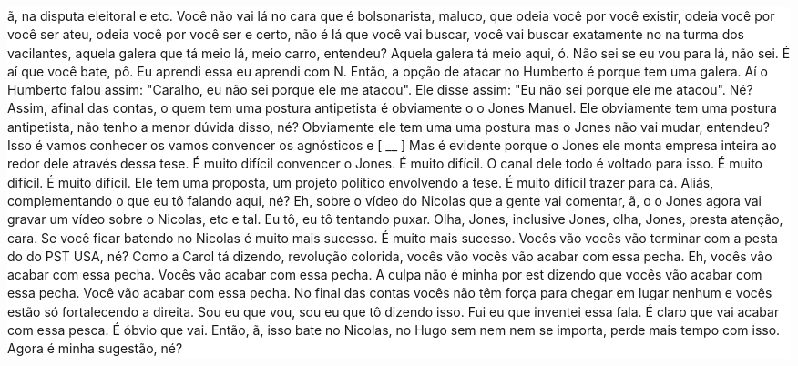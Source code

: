 ã, na disputa eleitoral e etc. Você não
vai lá no cara que é bolsonarista,
maluco,
que odeia você por você existir, odeia
você por você ser ateu, odeia você por
você ser e certo, não é lá que você vai
buscar, você vai buscar exatamente no na
turma dos vacilantes,
aquela galera que tá meio lá, meio
carro, entendeu? Aquela galera tá meio
aqui, ó. Não sei se eu vou para lá, não
sei. É aí que você bate, pô. Eu aprendi
essa eu aprendi com N.
Então, a opção de atacar no Humberto é
porque tem uma galera. Aí o Humberto
falou assim: "Caralho, eu não sei porque
ele me atacou". Ele disse assim: "Eu não
sei porque ele me atacou". Né? Assim,
afinal das contas, o quem tem uma
postura antipetista é obviamente o o
Jones Manuel. Ele obviamente tem uma
postura antipetista, não tenho a menor
dúvida disso, né? Obviamente ele tem uma
uma postura mas o Jones não vai mudar,
entendeu? Isso é vamos conhecer os vamos
convencer os agnósticos e [ __ ] Mas é
evidente porque o Jones ele monta
empresa inteira ao redor dele através
dessa tese. É muito difícil convencer o
Jones. É muito difícil.
O canal dele todo é voltado para isso. É
muito difícil.
É muito difícil. Ele tem uma proposta,
um projeto político envolvendo a tese. É
muito difícil trazer para cá. Aliás,
complementando o que eu tô falando aqui,
né? Eh, sobre o vídeo do Nicolas que a
gente vai comentar, ã, o o Jones agora
vai gravar um vídeo sobre o Nicolas, etc
e tal. Eu tô, eu tô tentando puxar.
Olha, Jones, inclusive Jones, olha,
Jones, presta atenção, cara. Se você
ficar batendo no Nicolas é muito mais
sucesso. É muito mais sucesso.
Vocês vão vocês vão terminar com a pesta
do do PST USA, né? Como a Carol tá
dizendo, revolução colorida, vocês vão
vocês vão acabar com essa pecha.
Eh,
vocês vão acabar com essa pecha.
Vocês vão acabar com essa pecha. A culpa
não é minha por est dizendo que vocês
vão acabar com essa pecha. Você vão
acabar com essa pecha. No final das
contas vocês não têm força para chegar
em lugar nenhum e vocês estão só
fortalecendo a direita. Sou eu que vou,
sou eu que tô dizendo isso. Fui eu que
inventei essa fala. É claro que vai
acabar com essa pesca. É óbvio que vai.
Então, ã,
isso bate no Nicolas, no Hugo sem nem
nem se importa, perde mais tempo com
isso. Agora é minha sugestão, né?